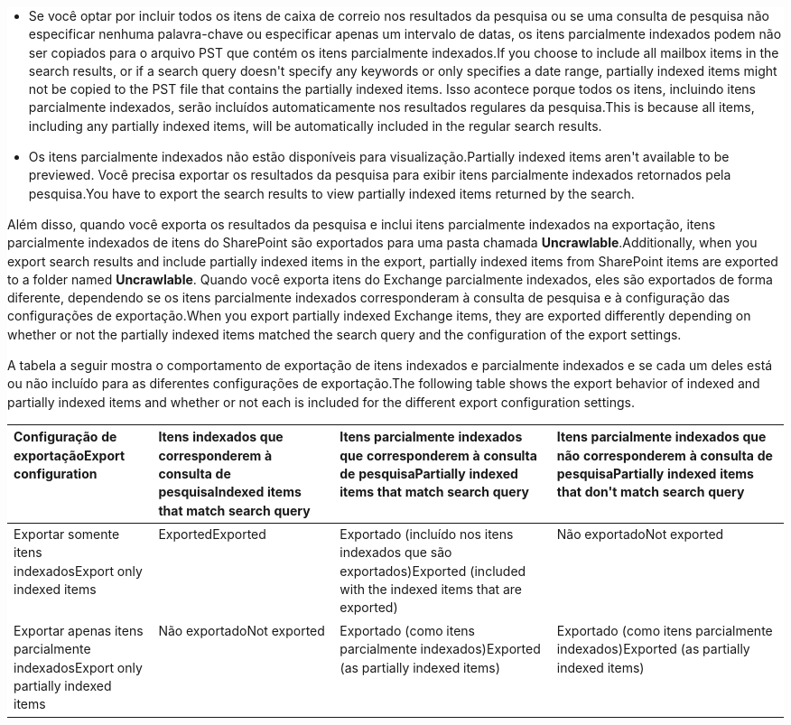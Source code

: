 - <span data-ttu-id="66173-152">Se você optar por incluir todos os itens de caixa de correio nos resultados da pesquisa ou se uma consulta de pesquisa não especificar nenhuma palavra-chave ou especificar apenas um intervalo de datas, os itens parcialmente indexados podem não ser copiados para o arquivo PST que contém os itens parcialmente indexados.</span><span class="sxs-lookup"><span data-stu-id="66173-152">If you choose to include all mailbox items in the search results, or if a search query doesn't specify any keywords or only specifies a date range, partially indexed items might not be copied to the PST file that contains the partially indexed items.</span></span> <span data-ttu-id="66173-153">Isso acontece porque todos os itens, incluindo itens parcialmente indexados, serão incluídos automaticamente nos resultados regulares da pesquisa.</span><span class="sxs-lookup"><span data-stu-id="66173-153">This is because all items, including any partially indexed items, will be automatically included in the regular search results.</span></span>

- <span data-ttu-id="66173-154">Os itens parcialmente indexados não estão disponíveis para visualização.</span><span class="sxs-lookup"><span data-stu-id="66173-154">Partially indexed items aren't available to be previewed.</span></span> <span data-ttu-id="66173-155">Você precisa exportar os resultados da pesquisa para exibir itens parcialmente indexados retornados pela pesquisa.</span><span class="sxs-lookup"><span data-stu-id="66173-155">You have to export the search results to view partially indexed items returned by the search.</span></span>

<span data-ttu-id="66173-156">Além disso, quando você exporta os resultados da pesquisa e inclui itens parcialmente indexados na exportação, itens parcialmente indexados de itens do SharePoint são exportados para uma pasta chamada **Uncrawlable**.</span><span class="sxs-lookup"><span data-stu-id="66173-156">Additionally, when you export search results and include partially indexed items in the export, partially indexed items from SharePoint items are exported to a folder named **Uncrawlable**.</span></span> <span data-ttu-id="66173-157">Quando você exporta itens do Exchange parcialmente indexados, eles são exportados de forma diferente, dependendo se os itens parcialmente indexados corresponderam à consulta de pesquisa e à configuração das configurações de exportação.</span><span class="sxs-lookup"><span data-stu-id="66173-157">When you export partially indexed Exchange items, they are exported differently depending on whether or not the partially indexed items matched the search query and the configuration of the export settings.</span></span> 

<span data-ttu-id="66173-158">A tabela a seguir mostra o comportamento de exportação de itens indexados e parcialmente indexados e se cada um deles está ou não incluído para as diferentes configurações de exportação.</span><span class="sxs-lookup"><span data-stu-id="66173-158">The following table shows the export behavior of indexed and partially indexed items and whether or not each is included for the different export configuration settings.</span></span>

|<span data-ttu-id="66173-159">**Configuração de exportação**</span><span class="sxs-lookup"><span data-stu-id="66173-159">**Export configuration**</span></span>|<span data-ttu-id="66173-160">**Itens indexados que corresponderem à consulta de pesquisa**</span><span class="sxs-lookup"><span data-stu-id="66173-160">**Indexed items that match search query**</span></span>|<span data-ttu-id="66173-161">**Itens parcialmente indexados que corresponderem à consulta de pesquisa**</span><span class="sxs-lookup"><span data-stu-id="66173-161">**Partially indexed items that match search query**</span></span>|<span data-ttu-id="66173-162">**Itens parcialmente indexados que não corresponderem à consulta de pesquisa**</span><span class="sxs-lookup"><span data-stu-id="66173-162">**Partially indexed items that don't match search query**</span></span>|
|:-----|:-----|:-----|:-----|
|<span data-ttu-id="66173-163">Exportar somente itens indexados</span><span class="sxs-lookup"><span data-stu-id="66173-163">Export only indexed items</span></span>  <br/> |<span data-ttu-id="66173-164">Exported</span><span class="sxs-lookup"><span data-stu-id="66173-164">Exported</span></span><br/> |<span data-ttu-id="66173-165">Exportado (incluído nos itens indexados que são exportados)</span><span class="sxs-lookup"><span data-stu-id="66173-165">Exported (included with the indexed items that are exported)</span></span><br/>  |<span data-ttu-id="66173-166">Não exportado</span><span class="sxs-lookup"><span data-stu-id="66173-166">Not exported</span></span> <br/>|
|<span data-ttu-id="66173-167">Exportar apenas itens parcialmente indexados</span><span class="sxs-lookup"><span data-stu-id="66173-167">Export only partially indexed items</span></span>  <br/> |<span data-ttu-id="66173-168">Não exportado</span><span class="sxs-lookup"><span data-stu-id="66173-168">Not exported</span></span>  <br/> |<span data-ttu-id="66173-169">Exportado (como itens parcialmente indexados)</span><span class="sxs-lookup"><span data-stu-id="66173-169">Exported (as partially indexed items)</span></span><br/> |<span data-ttu-id="66173-170">Exportado (como itens parcialmente indexados)</span><span class="sxs-lookup"><span data-stu-id="66173-170">Exported (as partially indexed items)</span></span>|